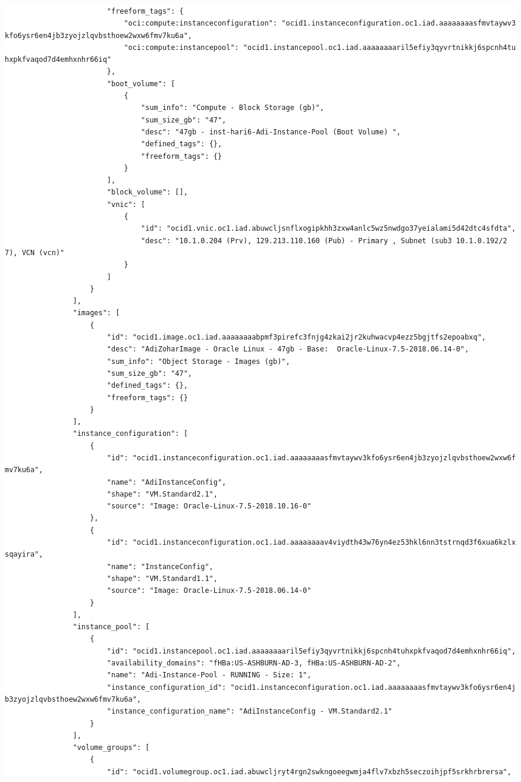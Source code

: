                             "freeform_tags": {
                                "oci:compute:instanceconfiguration": "ocid1.instanceconfiguration.oc1.iad.aaaaaaaasfmvtaywv3kfo6ysr6en4jb3zyojzlqvbsthoew2wxw6fmv7ku6a",
                                "oci:compute:instancepool": "ocid1.instancepool.oc1.iad.aaaaaaaaril5efiy3qyvrtnikkj6spcnh4tuhxpkfvaqod7d4emhxnhr66iq"
                            },
                            "boot_volume": [
                                {
                                    "sum_info": "Compute - Block Storage (gb)",
                                    "sum_size_gb": "47",
                                    "desc": "47gb - inst-hari6-Adi-Instance-Pool (Boot Volume) ",
                                    "defined_tags": {},
                                    "freeform_tags": {}
                                }
                            ],
                            "block_volume": [],
                            "vnic": [
                                {
                                    "id": "ocid1.vnic.oc1.iad.abuwcljsnflxogipkhh3zxw4anlc5wz5nwdgo37yeialami5d42dtc4sfdta",
                                    "desc": "10.1.0.204 (Prv), 129.213.110.160 (Pub) - Primary , Subnet (sub3 10.1.0.192/27), VCN (vcn)"
                                }
                            ]
                        }
                    ],
                    "images": [
                        {
                            "id": "ocid1.image.oc1.iad.aaaaaaaabpmf3pirefc3fnjg4zkai2jr2kuhwacvp4ezz5bgjtfs2epoabxq",
                            "desc": "AdiZoharImage - Oracle Linux - 47gb - Base:  Oracle-Linux-7.5-2018.06.14-0",
                            "sum_info": "Object Storage - Images (gb)",
                            "sum_size_gb": "47",
                            "defined_tags": {},
                            "freeform_tags": {}
                        }
                    ],
                    "instance_configuration": [
                        {
                            "id": "ocid1.instanceconfiguration.oc1.iad.aaaaaaaasfmvtaywv3kfo6ysr6en4jb3zyojzlqvbsthoew2wxw6fmv7ku6a",
                            "name": "AdiInstanceConfig",
                            "shape": "VM.Standard2.1",
                            "source": "Image: Oracle-Linux-7.5-2018.10.16-0"
                        },
                        {
                            "id": "ocid1.instanceconfiguration.oc1.iad.aaaaaaaav4viydth43w76yn4ez53hkl6nn3tstrnqd3f6xua6kzlxsqayira",
                            "name": "InstanceConfig",
                            "shape": "VM.Standard1.1",
                            "source": "Image: Oracle-Linux-7.5-2018.06.14-0"
                        }
                    ],
                    "instance_pool": [
                        {
                            "id": "ocid1.instancepool.oc1.iad.aaaaaaaaril5efiy3qyvrtnikkj6spcnh4tuhxpkfvaqod7d4emhxnhr66iq",
                            "availability_domains": "fHBa:US-ASHBURN-AD-3, fHBa:US-ASHBURN-AD-2",
                            "name": "Adi-Instance-Pool - RUNNING - Size: 1",
                            "instance_configuration_id": "ocid1.instanceconfiguration.oc1.iad.aaaaaaaasfmvtaywv3kfo6ysr6en4jb3zyojzlqvbsthoew2wxw6fmv7ku6a",
                            "instance_configuration_name": "AdiInstanceConfig - VM.Standard2.1"
                        }
                    ],
                    "volume_groups": [
                        {
                            "id": "ocid1.volumegroup.oc1.iad.abuwcljryt4rgn2swkngoeegwmja4flv7xbzh5seczoihjpf5srkhrbrersa",